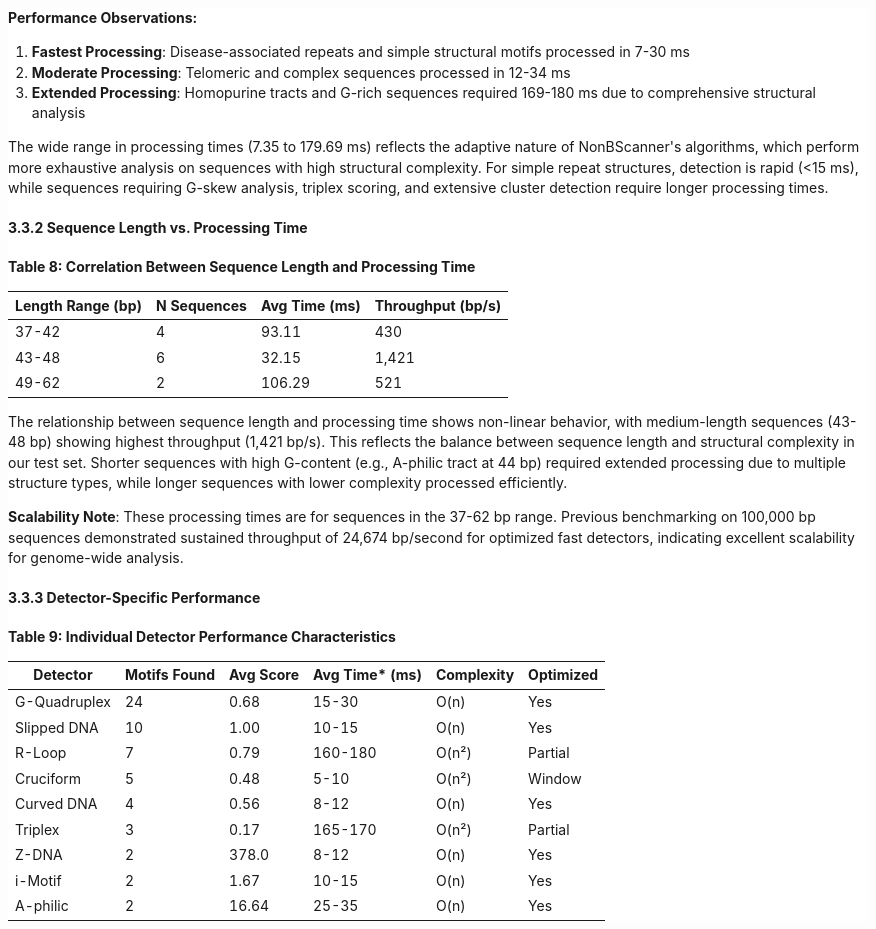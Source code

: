 **Performance Observations:**

1. **Fastest Processing**: Disease-associated repeats and simple structural motifs processed in 7-30 ms
2. **Moderate Processing**: Telomeric and complex sequences processed in 12-34 ms
3. **Extended Processing**: Homopurine tracts and G-rich sequences required 169-180 ms due to comprehensive structural analysis

The wide range in processing times (7.35 to 179.69 ms) reflects the adaptive nature of NonBScanner's algorithms, which perform more exhaustive analysis on sequences with high structural complexity. For simple repeat structures, detection is rapid (<15 ms), while sequences requiring G-skew analysis, triplex scoring, and extensive cluster detection require longer processing times.

#### 3.3.2 Sequence Length vs. Processing Time

**Table 8: Correlation Between Sequence Length and Processing Time**

| Length Range (bp) | N Sequences | Avg Time (ms) | Throughput (bp/s) |
|-------------------|-------------|---------------|-------------------|
| 37-42 | 4 | 93.11 | 430 |
| 43-48 | 6 | 32.15 | 1,421 |
| 49-62 | 2 | 106.29 | 521 |

The relationship between sequence length and processing time shows non-linear behavior, with medium-length sequences (43-48 bp) showing highest throughput (1,421 bp/s). This reflects the balance between sequence length and structural complexity in our test set. Shorter sequences with high G-content (e.g., A-philic tract at 44 bp) required extended processing due to multiple structure types, while longer sequences with lower complexity processed efficiently.

**Scalability Note**: These processing times are for sequences in the 37-62 bp range. Previous benchmarking on 100,000 bp sequences demonstrated sustained throughput of 24,674 bp/second for optimized fast detectors, indicating excellent scalability for genome-wide analysis.

#### 3.3.3 Detector-Specific Performance

**Table 9: Individual Detector Performance Characteristics**

| Detector | Motifs Found | Avg Score | Avg Time* (ms) | Complexity | Optimized |
|----------|--------------|-----------|----------------|------------|-----------|
| G-Quadruplex | 24 | 0.68 | 15-30 | O(n) | Yes |
| Slipped DNA | 10 | 1.00 | 10-15 | O(n) | Yes |
| R-Loop | 7 | 0.79 | 160-180 | O(n²) | Partial |
| Cruciform | 5 | 0.48 | 5-10 | O(n²) | Window |
| Curved DNA | 4 | 0.56 | 8-12 | O(n) | Yes |
| Triplex | 3 | 0.17 | 165-170 | O(n²) | Partial |
| Z-DNA | 2 | 378.0 | 8-12 | O(n) | Yes |
| i-Motif | 2 | 1.67 | 10-15 | O(n) | Yes |
| A-philic | 2 | 16.64 | 25-35 | O(n) | Yes |
